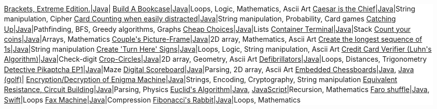[Brackets, Extreme Edition.](https://www.codingame.com/training/easy/brackets-extreme-edition)|[Java](https://github.com/aflr/CodinGame/blob/main/Easy/Brackets-extreme-edition/Brackets-extreme-edition.java)|
[Build A Bookcase](https://www.codingame.com/training/easy/build-a-bookcase)|[Java](https://github.com/aflr/CodinGame/blob/main/Easy/Build-a-bookcase/Build-a-bookcase.java)|Loops, Logic, Mathematics, Ascii Art
[Caesar is the Chief](https://www.codingame.com/training/easy/caesar-is-the-chief)|[Java](https://github.com/aflr/CodinGame/blob/main/Easy/Caesar-is-the-chief/Caesar-is-the-chief.java)|String manipulation, Cipher
[Card Counting when easily distracted](https://www.codingame.com/training/easy/card-counting-when-easily-distracted)|[Java](https://github.com/aflr/CodinGame/blob/main/Easy/Card-counting-when-easily-distracted/Card-counting-when-easily-distracted.java)|String manipulation, Probability, Card games
[Catching Up](https://www.codingame.com/training/easy/catching-up)|[Java](https://github.com/aflr/CodinGame/blob/main/Easy/Catching-up/Catching-up.java)|Pathfinding, BFS, Greedy algorithms, Graphs
[Cheap Choices](https://www.codingame.com/training/easy/cheap-choices)|[Java](https://github.com/aflr/CodinGame/blob/main/Easy/Cheap-choices/Cheap-choices.java)|Lists
[Container Terminal](https://www.codingame.com/training/easy/container-terminal)|[Java](https://github.com/aflr/CodinGame/blob/main/Easy/Container-terminal/Container-terminal.java)|Stack
[Count your coins](https://www.codingame.com/training/easy/count-your-coins)|[Java](https://github.com/aflr/CodinGame/blob/main/Easy/Count-your-coins/Count-your-coins.java)|Arrays, Mathematics
[Couple's Picture-Frame](https://www.codingame.com/training/easy/couples-picture-frame)|[Java](https://github.com/aflr/CodinGame/blob/main/Easy/Couples-picture-frame/Couples-picture-frame.java)|2D array, Mathematics, Ascii Art
[Create the longest sequence of 1s](https://www.codingame.com/training/easy/create-the-longest-sequence-of-1s)|[Java](https://github.com/aflr/CodinGame/blob/main/Easy/Create-the-longest-sequence-of-1s/Create-the-longest-sequence-of-1s.java)|String manipulation
[Create 'Turn Here' Signs](https://www.codingame.com/training/easy/create-turn-here-signs)|[Java](https://github.com/aflr/CodinGame/blob/main/Easy/Create-turn-here-signs/Create-turn-here-signs.java)|Loops, Logic, String manipulation, Ascii Art
[Credit Card Verifier (Luhn's Algorithm)](https://www.codingame.com/training/easy/credit-card-verifier-luhns-algorithm)|[Java](https://github.com/aflr/CodinGame/blob/main/Easy/Credit-card-verifier-luhns-algorithm/Credit-card-verifier-luhns-algorithm.java)|Check-digit
[Crop-Circles](https://www.codingame.com/training/easy/crop-circles)|[Java](https://github.com/aflr/CodinGame/blob/main/Easy/Crop-circles/Crop-circles.java)|2D array, Geometry, Ascii Art
[Defibrillators](https://www.codingame.com/training/easy/defibrillators)|[Java](https://github.com/aflr/CodinGame/blob/main/Easy/Defibrillators/Defibrillators.java)|Loops, Distances, Trigonometry
[Detective Pikaptcha EP1](https://www.codingame.com/training/easy/detective-pikaptcha-ep1)|[Java](https://github.com/aflr/CodinGame/blob/main/Easy/Detective-pikaptcha-ep1/Detective-pikaptcha-ep1.java)|Maze
[Digital Scoreboard](https://www.codingame.com/training/easy/digital-scoreboard)|[Java](https://github.com/aflr/CodinGame/blob/main/Easy/Digital-scoreboard/Digital-scoreboard.java)|Parsing, 2D array, Ascii Art
[Embedded Chessboards](https://www.codingame.com/training/easy/embedded-chessboards)|[Java](https://github.com/aflr/CodinGame/blob/main/Easy/Embedded-chessboards/Embedded-chessboards.java), [Java (golf)](https://github.com/aflr/CodinGame/blob/main/Easy/Embedded-chessboards/Embedded-chessboards-codegolf.java)|
[Encryption/Decryption of Enigma Machine](https://www.codingame.com/training/easy/encryptiondecryption-of-enigma-machine)|[Java](https://github.com/aflr/CodinGame/blob/main/Easy/Encryption-decryption-of-enigma-machine/Encryption-decryption-of-enigma-machine.java)|Strings, Encoding, Cryptography, String manipulation
[Equivalent Resistance, Circuit Building](https://www.codingame.com/training/easy/equivalent-resistance-circuit-building)|[Java](https://github.com/aflr/CodinGame/blob/main/Easy/Equivalent-resistance-circuit-building/Equivalent-resistance-circuit-building.java)|Parsing, Physics
[Euclid's Algorithm](https://www.codingame.com/training/easy/euclids-algorithm)|[Java](https://github.com/aflr/CodinGame/blob/main/Easy/Euclids-algorithm/Euclids-algorithm.java), [JavaScript](https://github.com/aflr/CodinGame/blob/main/Easy/Euclids-algorithm/Euclids-algorithm.js)|Recursion, Mathematics
[Faro shuffle](https://www.codingame.com/training/easy/faro-shuffle)|[Java](https://github.com/aflr/CodinGame/blob/main/Easy/Faro-shuffle/Faro-shuffle.java), [Swift](https://github.com/aflr/CodinGame/blob/main/Easy/Faro-shuffle/Faro-shuffle.swift)|Loops
[Fax Machine](https://www.codingame.com/training/easy/fax-machine)|[Java](https://github.com/aflr/CodinGame/blob/main/Easy/Fax-machine/Fax-machine.java)|Compression
[Fibonacci's Rabbit](https://www.codingame.com/training/easy/fibonaccis-rabbit)|[Java](https://github.com/aflr/CodinGame/blob/main/Easy/Fibonaccis-rabbit/Fibonaccis-rabbit.java)|Loops, Mathematics